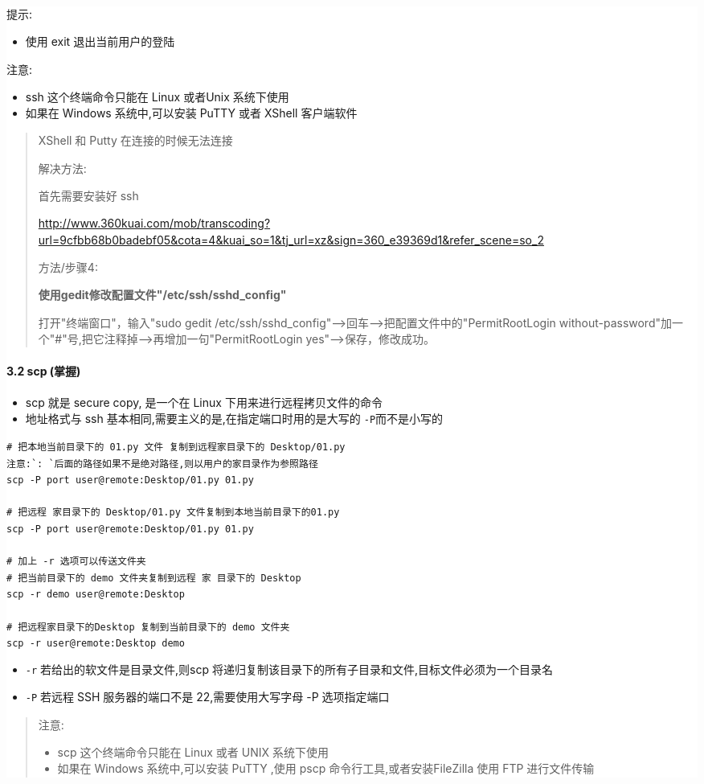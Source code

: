 提示:

- 使用 exit 退出当前用户的登陆

注意:

- ssh 这个终端命令只能在 Linux 或者Unix 系统下使用
- 如果在 Windows 系统中,可以安装 PuTTY 或者 XShell 客户端软件



>  XShell 和 Putty 在连接的时候无法连接
>
> 解决方法:
>
> 首先需要安装好 ssh
>
> <http://www.360kuai.com/mob/transcoding?url=9cfbb68b0badebf05&cota=4&kuai_so=1&tj_url=xz&sign=360_e39369d1&refer_scene=so_2>
>
> 方法/步骤4:
>
> **使用gedit修改配置文件"/etc/ssh/sshd_config"**
>
> 打开"终端窗口"，输入"sudo gedit /etc/ssh/sshd_config"-->回车-->把配置文件中的"PermitRootLogin without-password"加一个"#"号,把它注释掉-->再增加一句"PermitRootLogin yes"-->保存，修改成功。



#### 3.2 scp (掌握)

- scp 就是 secure copy, 是一个在 Linux 下用来进行远程拷贝文件的命令
- 地址格式与 ssh 基本相同,需要主义的是,在指定端口时用的是大写的 `-P`而不是小写的

```
# 把本地当前目录下的 01.py 文件 复制到远程家目录下的 Desktop/01.py 
注意:`: `后面的路径如果不是绝对路径,则以用户的家目录作为参照路径
scp -P port user@remote:Desktop/01.py 01.py

# 把远程 家目录下的 Desktop/01.py 文件复制到本地当前目录下的01.py
scp -P port user@remote:Desktop/01.py 01.py

# 加上 -r 选项可以传送文件夹
# 把当前目录下的 demo 文件夹复制到远程 家 目录下的 Desktop
scp -r demo user@remote:Desktop

# 把远程家目录下的Desktop 复制到当前目录下的 demo 文件夹
scp -r user@remote:Desktop demo

```

- `-r` 若给出的软文件是目录文件,则scp 将递归复制该目录下的所有子目录和文件,目标文件必须为一个目录名

- `-P` 若远程 SSH 服务器的端口不是 22,需要使用大写字母 -P 选项指定端口


> 注意:
>
> - scp 这个终端命令只能在 Linux 或者 UNIX 系统下使用
> - 如果在 Windows 系统中,可以安装 PuTTY ,使用 pscp 命令行工具,或者安装FileZilla 使用 FTP 进行文件传输
